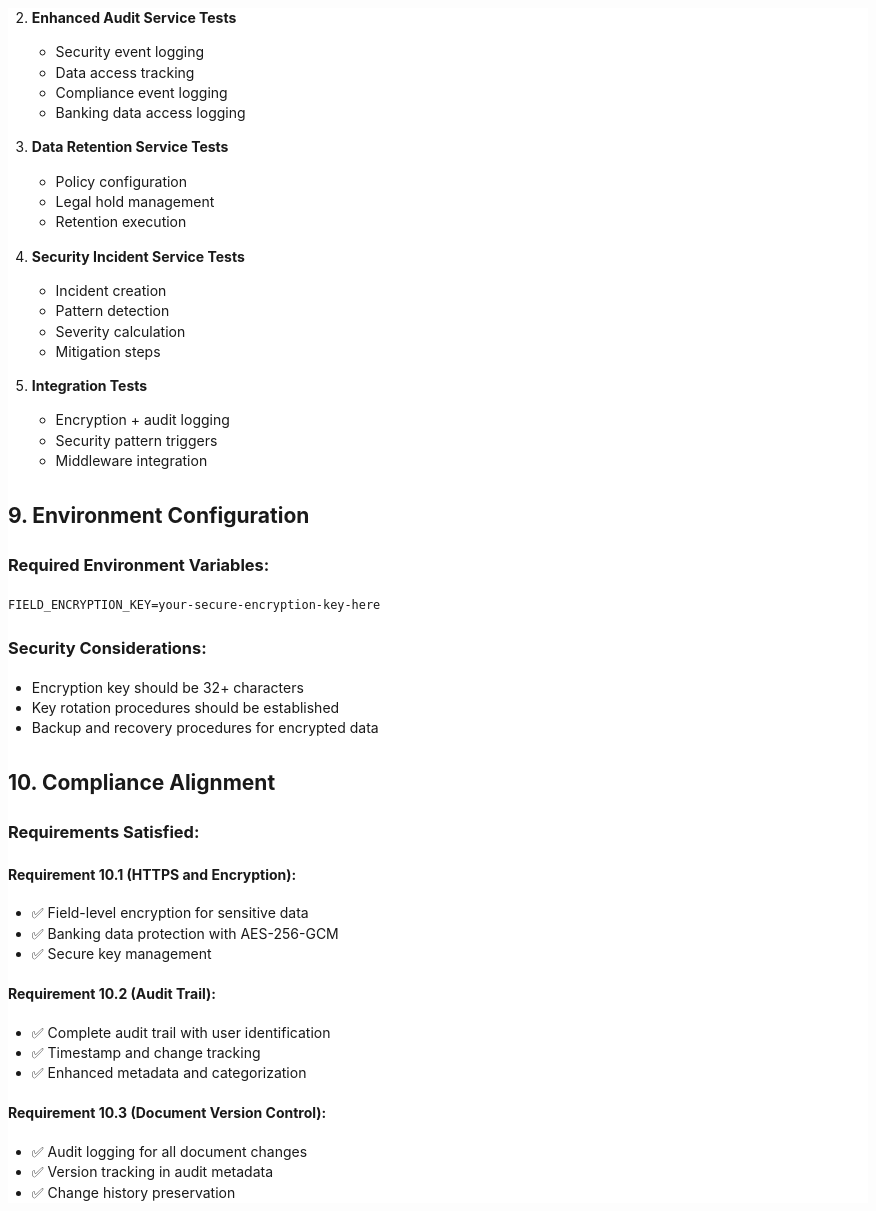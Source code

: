 2. **Enhanced Audit Service Tests**
   - Security event logging
   - Data access tracking
   - Compliance event logging
   - Banking data access logging

3. **Data Retention Service Tests**
   - Policy configuration
   - Legal hold management
   - Retention execution

4. **Security Incident Service Tests**
   - Incident creation
   - Pattern detection
   - Severity calculation
   - Mitigation steps

5. **Integration Tests**
   - Encryption + audit logging
   - Security pattern triggers
   - Middleware integration

## 9. Environment Configuration

### Required Environment Variables:
```env
FIELD_ENCRYPTION_KEY=your-secure-encryption-key-here
```

### Security Considerations:
- Encryption key should be 32+ characters
- Key rotation procedures should be established
- Backup and recovery procedures for encrypted data

## 10. Compliance Alignment

### Requirements Satisfied:

#### Requirement 10.1 (HTTPS and Encryption):
- ✅ Field-level encryption for sensitive data
- ✅ Banking data protection with AES-256-GCM
- ✅ Secure key management

#### Requirement 10.2 (Audit Trail):
- ✅ Complete audit trail with user identification
- ✅ Timestamp and change tracking
- ✅ Enhanced metadata and categorization

#### Requirement 10.3 (Document Version Control):
- ✅ Audit logging for all document changes
- ✅ Version tracking in audit metadata
- ✅ Change history preservation
